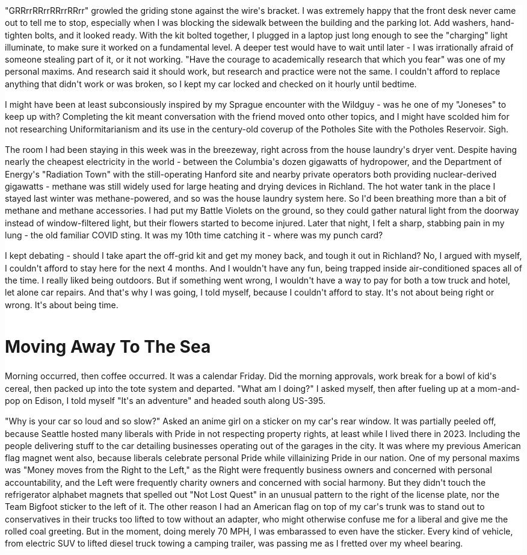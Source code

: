 "GRRrrRRrrRRrrRRrr" growled the griding stone against the wire's bracket. I was extremely happy that the front desk never came out to tell me to stop, especially when I was blocking the sidewalk between the building and the parking lot. Add washers, hand-tighten bolts, and it looked ready. With the kit bolted together, I plugged in a laptop just long enough to see the "charging" light illuminate, to make sure it worked on a fundamental level. A deeper test would have to wait until later - I was irrationally afraid of someone stealing part of it, or it not working. "Have the courage to academically research that which you fear" was one of my personal maxims. And research said it should work, but research and practice were not the same. I couldn't afford to replace anything that didn't work or was broken, so I kept my car locked and checked on it hourly until bedtime.

I might have been at least subconsiously inspired by my Sprague encounter with the Wildguy - was he one of my "Joneses" to keep up with? Completing the kit meant conversation with the friend moved onto other topics, and I might have scolded him for not researching Uniformitarianism and its use in the century-old coverup of the Potholes Site with the Potholes Reservoir. Sigh.

The room I had been staying in this week was in the breezeway, right across from the house laundry's dryer vent. Despite having nearly the cheapest electricity in the world - between the Columbia's dozen gigawatts of hydropower, and the Department of Energy's "Radiation Town" with the still-operating Hanford site and nearby private operators both providing nuclear-derived gigawatts - methane was still widely used for large heating and drying devices in Richland. The hot water tank in the place I stayed last winter was methane-powered, and so was the house laundry system here. So I'd been breathing more than a bit of methane and methane accessories. I had put my Battle Violets on the ground, so they could gather natural light from the doorway instead of window-filtered light, but their flowers started to become injured. Later that night, I felt a sharp, stabbing pain in my lung - the old familiar COVID sting. It was my 10th time catching it - where was my punch card?

I kept debating - should I take apart the off-grid kit and get my money back, and tough it out in Richland? No, I argued with myself, I couldn't afford to stay here for the next 4 months. And I wouldn't have any fun, being trapped inside air-conditioned spaces all of the time. I really liked being outdoors. But if something went wrong, I wouldn't have a way to pay for both a tow truck and hotel, let alone car repairs. And that's why I was going, I told myself, because I couldn't afford to stay. It's not about being right or wrong. It's about being time.

# Moving Away To The Sea 

Morning occurred, then coffee occurred. It was a calendar Friday. Did the morning approvals, work break for a bowl of kid's cereal, then packed up into the tote system and departed. "What am I doing?" I asked myself, then after fueling up at a mom-and-pop on Edison, I told myself "It's an adventure" and headed south along US-395.

"Why is your car so loud and so slow?" Asked an anime girl on a sticker on my car's rear window. It was partially peeled off, because Seattle hosted many liberals with Pride in not respecting property rights, at least while I lived there in 2023. Including the people delivering stuff to the car detailing businesses operating out of the garages in the city. It was where my previous American flag magnet went also, because liberals celebrate personal Pride while villainizing Pride in our nation. One of my personal maxims was "Money moves from the Right to the Left," as the Right were frequently business owners and concerned with personal accountability, and the Left were frequently charity owners and concerned with social harmony. But they didn't touch the refrigerator alphabet magnets that spelled out "Not Lost Quest" in an unusual pattern to the right of the license plate, nor the Team Bigfoot sticker to the left of it. The other reason I had an American flag on top of my car's trunk was to stand out to conservatives in their trucks too lifted to tow without an adapter, who might otherwise confuse me for a liberal and give me the rolled coal greeting. But in the moment, doing merely 70 MPH, I was embarassed to even have the sticker. Every kind of vehicle, from electric SUV to lifted diesel truck towing a camping trailer, was passing me as I fretted over my wheel bearing. 
